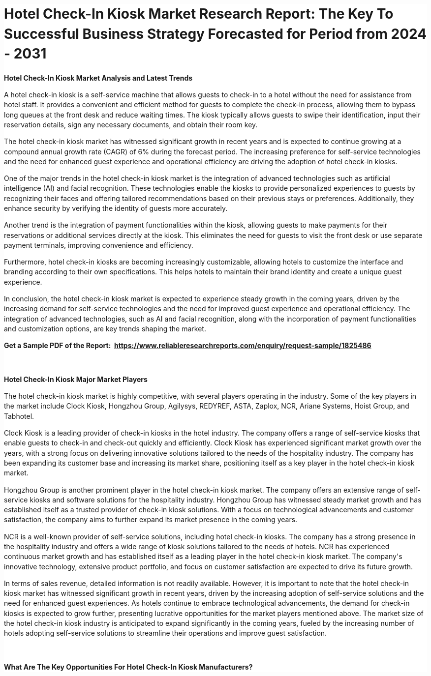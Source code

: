 <p><h1>Hotel Check-In Kiosk Market Research Report: The Key To Successful Business Strategy Forecasted for Period from 2024 - 2031</h1></p><p><strong>Hotel Check-In Kiosk Market Analysis and Latest Trends</strong></p>
<p><p>A hotel check-in kiosk is a self-service machine that allows guests to check-in to a hotel without the need for assistance from hotel staff. It provides a convenient and efficient method for guests to complete the check-in process, allowing them to bypass long queues at the front desk and reduce waiting times. The kiosk typically allows guests to swipe their identification, input their reservation details, sign any necessary documents, and obtain their room key.</p><p>The hotel check-in kiosk market has witnessed significant growth in recent years and is expected to continue growing at a compound annual growth rate (CAGR) of 6% during the forecast period. The increasing preference for self-service technologies and the need for enhanced guest experience and operational efficiency are driving the adoption of hotel check-in kiosks. </p><p>One of the major trends in the hotel check-in kiosk market is the integration of advanced technologies such as artificial intelligence (AI) and facial recognition. These technologies enable the kiosks to provide personalized experiences to guests by recognizing their faces and offering tailored recommendations based on their previous stays or preferences. Additionally, they enhance security by verifying the identity of guests more accurately.</p><p>Another trend is the integration of payment functionalities within the kiosk, allowing guests to make payments for their reservations or additional services directly at the kiosk. This eliminates the need for guests to visit the front desk or use separate payment terminals, improving convenience and efficiency.</p><p>Furthermore, hotel check-in kiosks are becoming increasingly customizable, allowing hotels to customize the interface and branding according to their own specifications. This helps hotels to maintain their brand identity and create a unique guest experience.</p><p>In conclusion, the hotel check-in kiosk market is expected to experience steady growth in the coming years, driven by the increasing demand for self-service technologies and the need for improved guest experience and operational efficiency. The integration of advanced technologies, such as AI and facial recognition, along with the incorporation of payment functionalities and customization options, are key trends shaping the market.</p></p>
<p><strong>Get a Sample PDF of the Report:&nbsp; <a href="https://www.reliableresearchreports.com/enquiry/request-sample/1825486">https://www.reliableresearchreports.com/enquiry/request-sample/1825486</a></strong></p>
<p>&nbsp;</p>
<p><strong>Hotel Check-In Kiosk Major Market Players</strong></p>
<p><p>The hotel check-in kiosk market is highly competitive, with several players operating in the industry. Some of the key players in the market include Clock Kiosk, Hongzhou Group, Agilysys, REDYREF, ASTA, Zaplox, NCR, Ariane Systems, Hoist Group, and Tabhotel.</p><p>Clock Kiosk is a leading provider of check-in kiosks in the hotel industry. The company offers a range of self-service kiosks that enable guests to check-in and check-out quickly and efficiently. Clock Kiosk has experienced significant market growth over the years, with a strong focus on delivering innovative solutions tailored to the needs of the hospitality industry. The company has been expanding its customer base and increasing its market share, positioning itself as a key player in the hotel check-in kiosk market.</p><p>Hongzhou Group is another prominent player in the hotel check-in kiosk market. The company offers an extensive range of self-service kiosks and software solutions for the hospitality industry. Hongzhou Group has witnessed steady market growth and has established itself as a trusted provider of check-in kiosk solutions. With a focus on technological advancements and customer satisfaction, the company aims to further expand its market presence in the coming years.</p><p>NCR is a well-known provider of self-service solutions, including hotel check-in kiosks. The company has a strong presence in the hospitality industry and offers a wide range of kiosk solutions tailored to the needs of hotels. NCR has experienced continuous market growth and has established itself as a leading player in the hotel check-in kiosk market. The company's innovative technology, extensive product portfolio, and focus on customer satisfaction are expected to drive its future growth.</p><p>In terms of sales revenue, detailed information is not readily available. However, it is important to note that the hotel check-in kiosk market has witnessed significant growth in recent years, driven by the increasing adoption of self-service solutions and the need for enhanced guest experiences. As hotels continue to embrace technological advancements, the demand for check-in kiosks is expected to grow further, presenting lucrative opportunities for the market players mentioned above. The market size of the hotel check-in kiosk industry is anticipated to expand significantly in the coming years, fueled by the increasing number of hotels adopting self-service solutions to streamline their operations and improve guest satisfaction.</p></p>
<p>&nbsp;</p>
<p><strong>What Are The Key Opportunities For Hotel Check-In Kiosk Manufacturers?</strong></p>